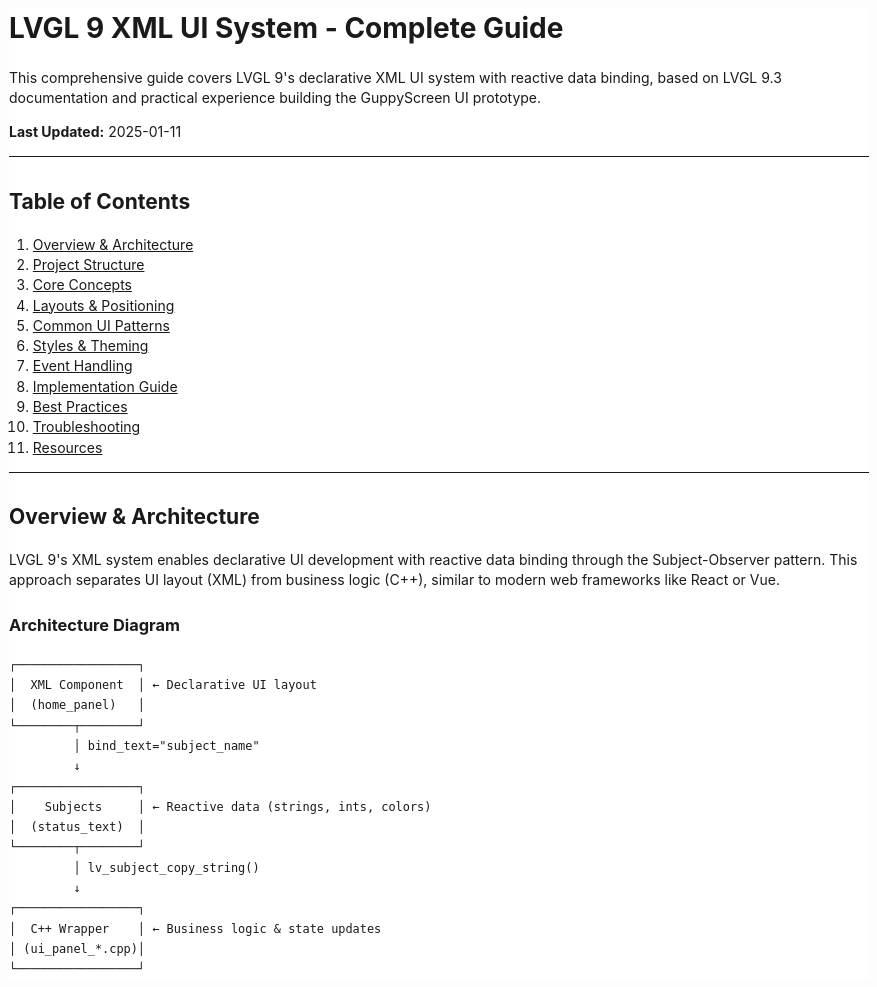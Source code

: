 # LVGL 9 XML UI System - Complete Guide

This comprehensive guide covers LVGL 9's declarative XML UI system with reactive data binding, based on LVGL 9.3 documentation and practical experience building the GuppyScreen UI prototype.

**Last Updated:** 2025-01-11

---

## Table of Contents

1. [Overview & Architecture](#overview--architecture)
2. [Project Structure](#project-structure)
3. [Core Concepts](#core-concepts)
4. [Layouts & Positioning](#layouts--positioning)
5. [Common UI Patterns](#common-ui-patterns)
6. [Styles & Theming](#styles--theming)
7. [Event Handling](#event-handling)
8. [Implementation Guide](#implementation-guide)
9. [Best Practices](#best-practices)
10. [Troubleshooting](#troubleshooting)
11. [Resources](#resources)

---

## Overview & Architecture

LVGL 9's XML system enables declarative UI development with reactive data binding through the Subject-Observer pattern. This approach separates UI layout (XML) from business logic (C++), similar to modern web frameworks like React or Vue.

### Architecture Diagram

```
┌─────────────────┐
│  XML Component  │ ← Declarative UI layout
│  (home_panel)   │
└────────┬────────┘
         │ bind_text="subject_name"
         ↓
┌─────────────────┐
│    Subjects     │ ← Reactive data (strings, ints, colors)
│  (status_text)  │
└────────┬────────┘
         │ lv_subject_copy_string()
         ↓
┌─────────────────┐
│  C++ Wrapper    │ ← Business logic & state updates
│ (ui_panel_*.cpp)│
└─────────────────┘
```
